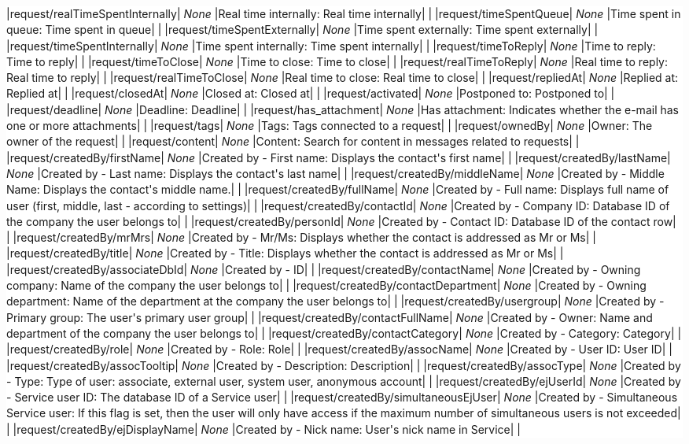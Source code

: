 |request/realTimeSpentInternally| *None* |Real time internally: Real time internally|  |
|request/timeSpentQueue| *None* |Time spent in queue: Time spent in queue|  |
|request/timeSpentExternally| *None* |Time spent externally: Time spent externally|  |
|request/timeSpentInternally| *None* |Time spent internally: Time spent internally|  |
|request/timeToReply| *None* |Time to reply: Time to reply|  |
|request/timeToClose| *None* |Time to close: Time to close|  |
|request/realTimeToReply| *None* |Real time to reply: Real time to reply|  |
|request/realTimeToClose| *None* |Real time to close: Real time to close|  |
|request/repliedAt| *None* |Replied at: Replied at|  |
|request/closedAt| *None* |Closed at: Closed at|  |
|request/activated| *None* |Postponed to: Postponed to|  |
|request/deadline| *None* |Deadline: Deadline|  |
|request/has\_attachment| *None* |Has attachment: Indicates whether the e-mail has one or more attachments|  |
|request/tags| *None* |Tags: Tags connected to a request|  |
|request/ownedBy| *None* |Owner: The owner of the request|  |
|request/content| *None* |Content: Search for content in messages related to requests|  |
|request/createdBy/firstName| *None* |Created by - First name: Displays the contact's first name|  |
|request/createdBy/lastName| *None* |Created by - Last name: Displays the contact's last name|  |
|request/createdBy/middleName| *None* |Created by - Middle Name: Displays the contact's middle name.|  |
|request/createdBy/fullName| *None* |Created by - Full name: Displays full name of user (first, middle, last - according to settings)|  |
|request/createdBy/contactId| *None* |Created by - Company ID: Database ID of the company the user belongs to|  |
|request/createdBy/personId| *None* |Created by - Contact ID: Database ID of the contact row|  |
|request/createdBy/mrMrs| *None* |Created by - Mr/Ms: Displays whether the contact is addressed as Mr or Ms|  |
|request/createdBy/title| *None* |Created by - Title: Displays whether the contact is addressed as Mr or Ms|  |
|request/createdBy/associateDbId| *None* |Created by - ID|  |
|request/createdBy/contactName| *None* |Created by - Owning company: Name of the company the user belongs to|  |
|request/createdBy/contactDepartment| *None* |Created by - Owning department: Name of the department at the company the user belongs to|  |
|request/createdBy/usergroup| *None* |Created by - Primary group: The user's primary user group|  |
|request/createdBy/contactFullName| *None* |Created by - Owner: Name and department of the company the user belongs to|  |
|request/createdBy/contactCategory| *None* |Created by - Category: Category|  |
|request/createdBy/role| *None* |Created by - Role: Role|  |
|request/createdBy/assocName| *None* |Created by - User ID: User ID|  |
|request/createdBy/assocTooltip| *None* |Created by - Description: Description|  |
|request/createdBy/assocType| *None* |Created by - Type: Type of user: associate, external user, system user, anonymous account|  |
|request/createdBy/ejUserId| *None* |Created by - Service user ID: The database ID of a Service user|  |
|request/createdBy/simultaneousEjUser| *None* |Created by - Simultaneous Service user: If this flag is set, then the user will only have access if the maximum number of simultaneous users is not exceeded|  |
|request/createdBy/ejDisplayName| *None* |Created by - Nick name: User's nick name in Service|  |
